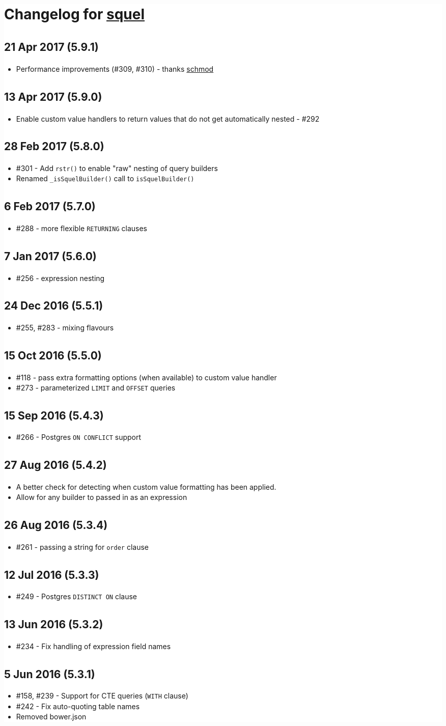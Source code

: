 # Changelog for [squel](https://github.com/hiddentao/squel)

## 21 Apr 2017 (5.9.1)
* Performance improvements (#309, #310) - thanks [schmod](https://github.com/schmod)

## 13 Apr 2017 (5.9.0)
* Enable custom value handlers to return values that do not get automatically nested - #292

## 28 Feb 2017 (5.8.0)
* #301 - Add `rstr()` to enable "raw" nesting of query builders
* Renamed `_isSquelBuilder()` call to `isSquelBuilder()`

## 6 Feb 2017 (5.7.0)
* #288 - more flexible `RETURNING` clauses

## 7 Jan 2017 (5.6.0)
* #256 - expression nesting

## 24 Dec 2016 (5.5.1)
* #255, #283 - mixing flavours

## 15 Oct 2016 (5.5.0)
* #118 - pass extra formatting options (when available) to custom value handler
* #273 - parameterized `LIMIT` and `OFFSET` queries

## 15 Sep 2016 (5.4.3)
* #266 - Postgres `ON CONFLICT` support

## 27 Aug 2016 (5.4.2)
* A better check for detecting when custom value formatting has been applied.
* Allow for any builder to passed in as an expression

## 26 Aug 2016 (5.3.4)
* #261 - passing a string for `order` clause

## 12 Jul 2016 (5.3.3)
* #249 - Postgres `DISTINCT ON` clause

## 13 Jun 2016 (5.3.2)
* #234 - Fix handling of expression field names

## 5 Jun 2016 (5.3.1)
* #158, #239 - Support for CTE queries (`WITH` clause)
* #242 - Fix auto-quoting table names
* Removed bower.json
